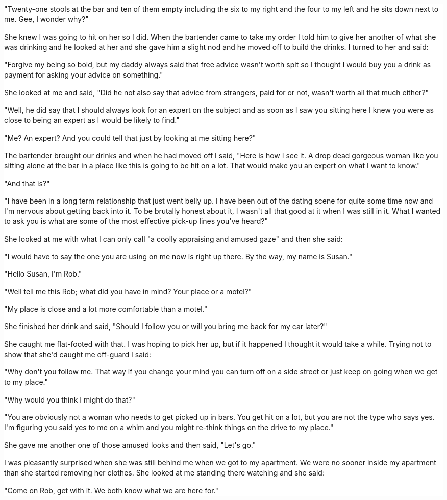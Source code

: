"Twenty-one stools at the bar and ten of them empty including the six to my right and the four to my left and he sits down next to me. Gee, I wonder why?" 

She knew I was going to hit on her so I did. When the bartender came to take my order I told him to give her another of what she was drinking and he looked at her and she gave him a slight nod and he moved off to build the drinks. I turned to her and said: 

"Forgive my being so bold, but my daddy always said that free advice wasn't worth spit so I thought I would buy you a drink as payment for asking your advice on something." 

She looked at me and said, "Did he not also say that advice from strangers, paid for or not, wasn't worth all that much either?" 

"Well, he did say that I should always look for an expert on the subject and as soon as I saw you sitting here I knew you were as close to being an expert as I would be likely to find." 

"Me? An expert? And you could tell that just by looking at me sitting here?" 

The bartender brought our drinks and when he had moved off I said, "Here is how I see it. A drop dead gorgeous woman like you sitting alone at the bar in a place like this is going to be hit on a lot. That would make you an expert on what I want to know." 

"And that is?" 

"I have been in a long term relationship that just went belly up. I have been out of the dating scene for quite some time now and I'm nervous about getting back into it. To be brutally honest about it, I wasn't all that good at it when I was still in it. What I wanted to ask you is what are some of the most effective pick-up lines you've heard?" 

She looked at me with what I can only call "a coolly appraising and amused gaze" and then she said: 

"I would have to say the one you are using on me now is right up there. By the way, my name is Susan." 

"Hello Susan, I'm Rob." 

"Well tell me this Rob; what did you have in mind? Your place or a motel?" 

"My place is close and a lot more comfortable than a motel." 

She finished her drink and said, "Should I follow you or will you bring me back for my car later?" 

She caught me flat-footed with that. I was hoping to pick her up, but if it happened I thought it would take a while. Trying not to show that she'd caught me off-guard I said: 

"Why don't you follow me. That way if you change your mind you can turn off on a side street or just keep on going when we get to my place." 

"Why would you think I might do that?" 

"You are obviously not a woman who needs to get picked up in bars. You get hit on a lot, but you are not the type who says yes. I'm figuring you said yes to me on a whim and you might re-think things on the drive to my place." 

She gave me another one of those amused looks and then said, "Let's go." 

I was pleasantly surprised when she was still behind me when we got to my apartment. We were no sooner inside my apartment than she started removing her clothes. She looked at me standing there watching and she said: 

"Come on Rob, get with it. We both know what we are here for." 
